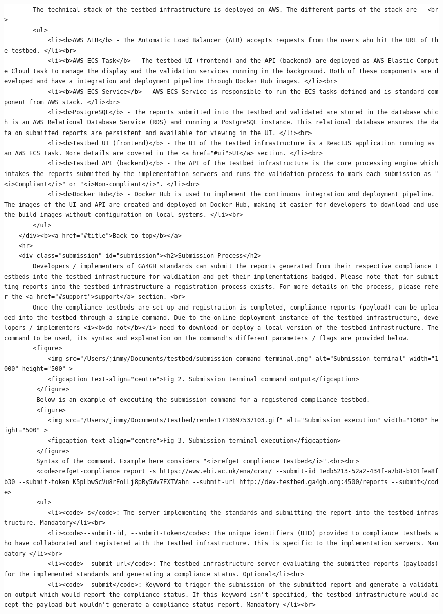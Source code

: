             The technical stack of the testbed infrastructure is deployed on AWS. The different parts of the stack are - <br>
            <ul>
                <li><b>AWS ALB</b> - The Automatic Load Balancer (ALB) accepts requests from the users who hit the URL of the testbed. </li><br>
                <li><b>AWS ECS Task</b> - The testbed UI (frontend) and the API (backend) are deployed as AWS Elastic Compute Cloud task to manage the display and the validation services running in the background. Both of these components are developed and have a integration and deployment pipeline through Docker Hub images. </li><br>
                <li><b>AWS ECS Service</b> - AWS ECS Service is responsible to run the ECS tasks defined and is standard component from AWS stack. </li><br>
                <li><b>PostgreSQL</b> - The reports submitted into the testbed and validated are stored in the database which is an AWS Relational Database Service (RDS) and running a PostgreSQL instance. This relational database ensures the data on submitted reports are persistent and available for viewing in the UI. </li><br>
                <li><b>Testbed UI (frontend)</b> - The UI of the testbed infrastructure is a ReactJS application running as an AWS ECS task. More details are covered in the <a href="#ui">UI</a> section. </li><br>
                <li><b>Testbed API (backend)</b> - The API of the testbed infrastructure is the core processing engine which intakes the reports submitted by the implementation servers and runs the validation process to mark each submission as "<i>Compliant</i>" or "<i>Non-compliant</i>". </li><br>
                <li><b>Docker Hub</b> - Docker Hub is used to implement the continuous integration and deployment pipeline. The images of the UI and API are created and deployed on Docker Hub, making it easier for developers to download and use the build images without configuration on local systems. </li><br>
            </ul>
        </div><b><a href="#title">Back to top</b></a>
        <hr>
        <div class="submission" id="submission"><h2>Submission Process</h2>
            Developers / implementers of GA4GH standards can submit the reports generated from their respective compliance testbeds into the testbed infrastructure for valdiation and get their implementations badged. Please note that for submitting reports into the testbed infrastructure a registration process exists. For more details on the process, please refer the <a href="#support">support</a> section. <br>
            Once the compliance testbeds are set up and registration is completed, compliance reports (payload) can be uploaded into the testbed through a simple command. Due to the online deployment instance of the testbed infrastructure, developers / implementers <i><b>do not</b></i> need to download or deploy a local version of the testbed infrastructure. The command to be used, its syntax and explanation on the command's different parameters / flags are provided below. 
            <figure>
                <img src="/Users/jimmy/Documents/testbed/submission-command-terminal.png" alt="Submission terminal" width="1000" height="500" >
                <figcaption text-align="centre">Fig 2. Submission terminal command output</figcaption>
             </figure>
             Below is an example of executing the submission command for a registered compliance testbed. 
             <figure>
                <img src="/Users/jimmy/Documents/testbed/render1713697537103.gif" alt="Submission execution" width="1000" height="500" >
                <figcaption text-align="centre">Fig 3. Submission terminal execution</figcaption>
             </figure>
             Syntax of the command. Example here considers "<i>refget compliance testbed</i>".<br><br>
             <code>refget-compliance report -s https://www.ebi.ac.uk/ena/cram/ --submit-id 1edb5213-52a2-434f-a7b8-b101fea8fb30 --submit-token K5pLbwScVu8rEoLLj8pRy5Wv7EXTVahn --submit-url http://dev-testbed.ga4gh.org:4500/reports --submit</code>
             <ul>
                <li><code>-s</code>: The server implementing the standards and submitting the report into the testbed infrastructure. Mandatory</li><br>
                <li><code>--submit-id, --submit-token</code>: The unique identifiers (UID) provided to compliance testbeds who have collaborated and registered with the testbed infrastructure. This is specific to the implementation servers. Mandatory </li><br>
                <li><code>--submit-url</code>: The testbed infrastructure server evaluating the submitted reports (payloads) for the implemented standards and generating a compliance status. Optional</li><br>
                <li><code>--submit</code>: Keyword to trigger the submission of the submitted report and generate a validation output which would report the compliance status. If this keyword isn't specified, the testbed infrastructure would accept the payload but wouldn't generate a compliance status report. Mandatory </li><br>